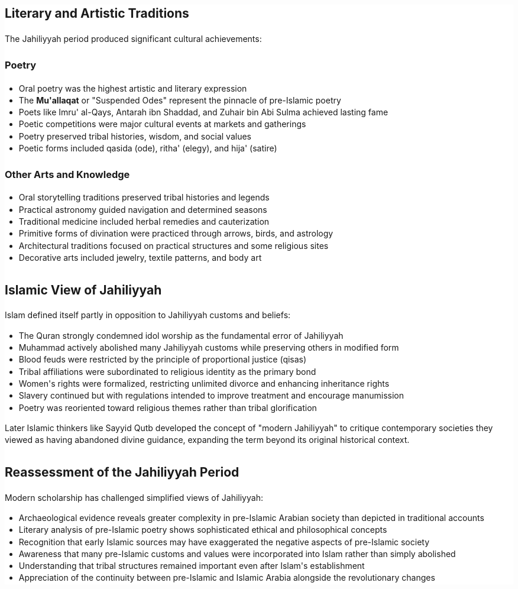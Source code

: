 ## Literary and Artistic Traditions

The Jahiliyyah period produced significant cultural achievements:

### Poetry
- Oral poetry was the highest artistic and literary expression
- The **Mu'allaqat** or "Suspended Odes" represent the pinnacle of pre-Islamic poetry
- Poets like Imru' al-Qays, Antarah ibn Shaddad, and Zuhair bin Abi Sulma achieved lasting fame
- Poetic competitions were major cultural events at markets and gatherings
- Poetry preserved tribal histories, wisdom, and social values
- Poetic forms included qasida (ode), ritha' (elegy), and hija' (satire)

### Other Arts and Knowledge
- Oral storytelling traditions preserved tribal histories and legends
- Practical astronomy guided navigation and determined seasons
- Traditional medicine included herbal remedies and cauterization
- Primitive forms of divination were practiced through arrows, birds, and astrology
- Architectural traditions focused on practical structures and some religious sites
- Decorative arts included jewelry, textile patterns, and body art

## Islamic View of Jahiliyyah

Islam defined itself partly in opposition to Jahiliyyah customs and beliefs:

- The Quran strongly condemned idol worship as the fundamental error of Jahiliyyah
- Muhammad actively abolished many Jahiliyyah customs while preserving others in modified form
- Blood feuds were restricted by the principle of proportional justice (qisas)
- Tribal affiliations were subordinated to religious identity as the primary bond
- Women's rights were formalized, restricting unlimited divorce and enhancing inheritance rights
- Slavery continued but with regulations intended to improve treatment and encourage manumission
- Poetry was reoriented toward religious themes rather than tribal glorification

Later Islamic thinkers like Sayyid Qutb developed the concept of "modern Jahiliyyah" to critique contemporary societies they viewed as having abandoned divine guidance, expanding the term beyond its original historical context.

## Reassessment of the Jahiliyyah Period

Modern scholarship has challenged simplified views of Jahiliyyah:

- Archaeological evidence reveals greater complexity in pre-Islamic Arabian society than depicted in traditional accounts
- Literary analysis of pre-Islamic poetry shows sophisticated ethical and philosophical concepts
- Recognition that early Islamic sources may have exaggerated the negative aspects of pre-Islamic society
- Awareness that many pre-Islamic customs and values were incorporated into Islam rather than simply abolished
- Understanding that tribal structures remained important even after Islam's establishment
- Appreciation of the continuity between pre-Islamic and Islamic Arabia alongside the revolutionary changes
